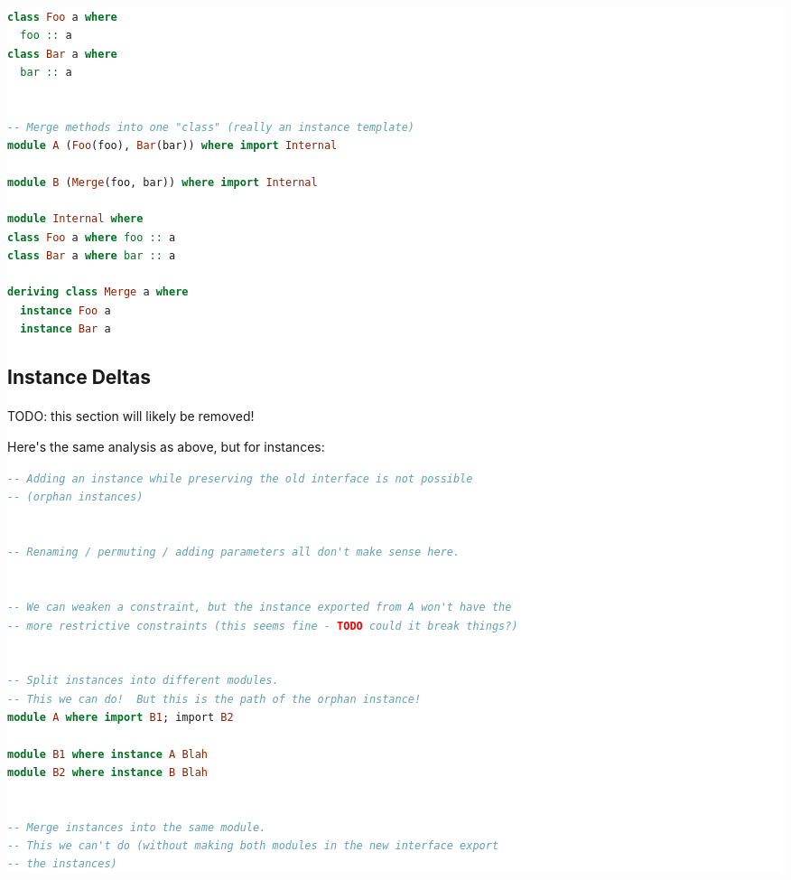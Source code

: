 ```haskell
class Foo a where
  foo :: a
class Bar a where
  bar :: a


-- Merge methods into one "class" (really an instance template)
module A (Foo(foo), Bar(bar)) where import Internal

module B (Merge(foo, bar)) where import Internal

module Internal where
class Foo a where foo :: a
class Bar a where bar :: a

deriving class Merge a where
  instance Foo a
  instance Bar a
```


Instance Deltas
---------------
TODO: this section will likely be removed!

Here's the same analysis as above, but for instances:

```haskell
-- Adding an instance while preserving the old interface is not possible
-- (orphan instances)


-- Renaming / permuting / adding parameters all don't make sense here.


-- We can weaken a constraint, but the instance exported from A won't have the
-- more restrictive constraints (this seems fine - TODO could it break things?)


-- Split instances into different modules.
-- This we can do!  But this is the path of the orphan instance!
module A where import B1; import B2

module B1 where instance A Blah
module B2 where instance B Blah


-- Merge instances into the same module.
-- This we can't do (without making both modules in the new interface export 
-- the instances)
```